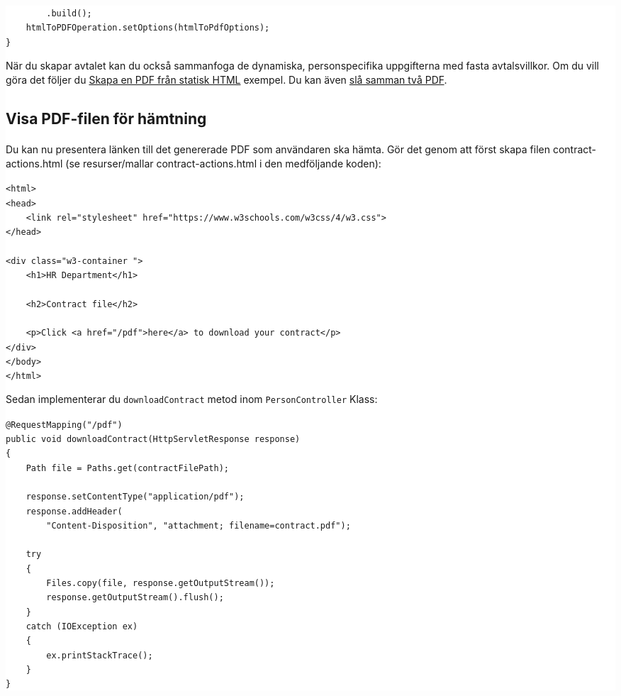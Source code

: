 ```
        .build();
    htmlToPDFOperation.setOptions(htmlToPdfOptions);
}
```

När du skapar avtalet kan du också sammanfoga de dynamiska, personspecifika uppgifterna med fasta avtalsvillkor. Om du vill göra det följer du [Skapa en PDF från statisk HTML](https://opensource.adobe.com/pdftools-sdk-docs/release/latest/howtos.html#create-a-pdf-from-dynamic-html) exempel. Du kan även [slå samman två PDF](https://opensource.adobe.com/pdftools-sdk-docs/release/latest/howtos.html#create-a-pdf-from-static-html).

## Visa PDF-filen för hämtning

Du kan nu presentera länken till det genererade PDF som användaren ska hämta. Gör det genom att först skapa filen contract-actions.html (se resurser/mallar contract-actions.html i den medföljande koden):

```
<html>
<head>
    <link rel="stylesheet" href="https://www.w3schools.com/w3css/4/w3.css">
</head>
 
<div class="w3-container ">
    <h1>HR Department</h1>
 
    <h2>Contract file</h2>
 
    <p>Click <a href="/pdf">here</a> to download your contract</p>
</div>
</body>
</html>
```

Sedan implementerar du `downloadContract` metod inom `PersonController` Klass:

```
@RequestMapping("/pdf")
public void downloadContract(HttpServletResponse response)
{
    Path file = Paths.get(contractFilePath);
 
    response.setContentType("application/pdf");
    response.addHeader(
        "Content-Disposition", "attachment; filename=contract.pdf");

    try
    {
        Files.copy(file, response.getOutputStream());
        response.getOutputStream().flush();
    }
    catch (IOException ex) 
    {
        ex.printStackTrace();
    }
}
```
